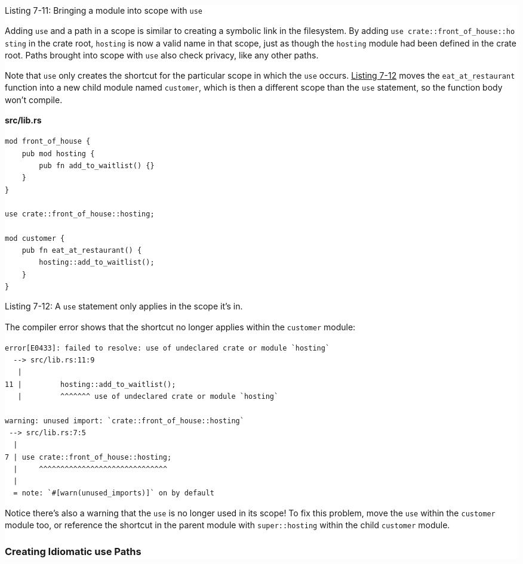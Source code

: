 Listing 7-11: Bringing a module into scope with `use`

Adding `use` and a path in a scope is similar to creating a symbolic link in the filesystem. By adding `use crate::front_of_house::hosting` in the crate root, `hosting` is now a valid name in that scope, just as though the `hosting` module had been defined in the crate root. Paths brought into scope with `use` also check privacy, like any other paths.

Note that `use` only creates the shortcut for the particular scope in which the `use` occurs. [Listing 7-12](https://learning.oreilly.com/library/view/the-rust-programming/9781098156817/c07.xhtml#listing7-12) moves the `eat_at_restaurant` function into a new child module named `customer`, which is then a different scope than the `use` statement, so the function body won’t compile.

**src/lib.rs**

```
mod front_of_house {
    pub mod hosting {
        pub fn add_to_waitlist() {}
    }
}

use crate::front_of_house::hosting;

mod customer {
    pub fn eat_at_restaurant() {
        hosting::add_to_waitlist();
    }
}
```

Listing 7-12: A `use` statement only applies in the scope it’s in.

The compiler error shows that the shortcut no longer applies within the `customer` module:

```
error[E0433]: failed to resolve: use of undeclared crate or module `hosting`
  --> src/lib.rs:11:9
   |
11 |         hosting::add_to_waitlist();
   |         ^^^^^^^ use of undeclared crate or module `hosting`

warning: unused import: `crate::front_of_house::hosting`
 --> src/lib.rs:7:5
  |
7 | use crate::front_of_house::hosting;
  |     ^^^^^^^^^^^^^^^^^^^^^^^^^^^^^^
  |
  = note: `#[warn(unused_imports)]` on by default
```

Notice there’s also a warning that the `use` is no longer used in its scope! To fix this problem, move the `use` within the `customer` module too, or reference the shortcut in the parent module with `super::hosting` within the child `customer` module.

### Creating Idiomatic use Paths
